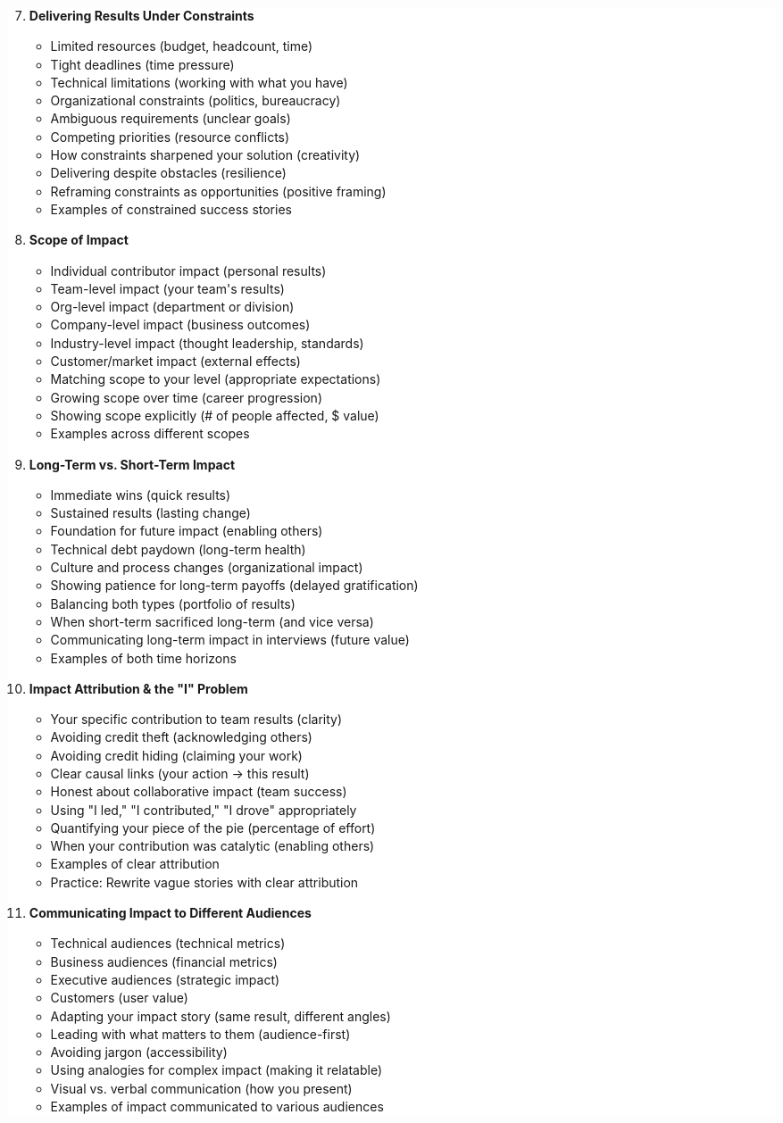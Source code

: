 7. **Delivering Results Under Constraints**
   - Limited resources (budget, headcount, time)
   - Tight deadlines (time pressure)
   - Technical limitations (working with what you have)
   - Organizational constraints (politics, bureaucracy)
   - Ambiguous requirements (unclear goals)
   - Competing priorities (resource conflicts)
   - How constraints sharpened your solution (creativity)
   - Delivering despite obstacles (resilience)
   - Reframing constraints as opportunities (positive framing)
   - Examples of constrained success stories

8. **Scope of Impact**
   - Individual contributor impact (personal results)
   - Team-level impact (your team's results)
   - Org-level impact (department or division)
   - Company-level impact (business outcomes)
   - Industry-level impact (thought leadership, standards)
   - Customer/market impact (external effects)
   - Matching scope to your level (appropriate expectations)
   - Growing scope over time (career progression)
   - Showing scope explicitly (# of people affected, $ value)
   - Examples across different scopes

9. **Long-Term vs. Short-Term Impact**
   - Immediate wins (quick results)
   - Sustained results (lasting change)
   - Foundation for future impact (enabling others)
   - Technical debt paydown (long-term health)
   - Culture and process changes (organizational impact)
   - Showing patience for long-term payoffs (delayed gratification)
   - Balancing both types (portfolio of results)
   - When short-term sacrificed long-term (and vice versa)
   - Communicating long-term impact in interviews (future value)
   - Examples of both time horizons

10. **Impact Attribution & the "I" Problem**
    - Your specific contribution to team results (clarity)
    - Avoiding credit theft (acknowledging others)
    - Avoiding credit hiding (claiming your work)
    - Clear causal links (your action → this result)
    - Honest about collaborative impact (team success)
    - Using "I led," "I contributed," "I drove" appropriately
    - Quantifying your piece of the pie (percentage of effort)
    - When your contribution was catalytic (enabling others)
    - Examples of clear attribution
    - Practice: Rewrite vague stories with clear attribution

11. **Communicating Impact to Different Audiences**
    - Technical audiences (technical metrics)
    - Business audiences (financial metrics)
    - Executive audiences (strategic impact)
    - Customers (user value)
    - Adapting your impact story (same result, different angles)
    - Leading with what matters to them (audience-first)
    - Avoiding jargon (accessibility)
    - Using analogies for complex impact (making it relatable)
    - Visual vs. verbal communication (how you present)
    - Examples of impact communicated to various audiences

